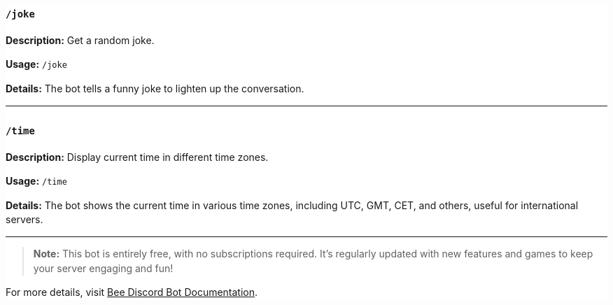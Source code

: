 ### `/joke`
**Description:** Get a random joke.

**Usage:** `/joke`

**Details:** The bot tells a funny joke to lighten up the conversation.

---

### `/time`
**Description:** Display current time in different time zones.

**Usage:** `/time`

**Details:** The bot shows the current time in various time zones, including UTC, GMT, CET, and others, useful for international servers.

---

> **Note:** This bot is entirely free, with no subscriptions required. It’s regularly updated with new features and games to keep your server engaging and fun!

For more details, visit [Bee Discord Bot Documentation](https://github.com/the-lord-nothing/Bee-Discord-Bot).
